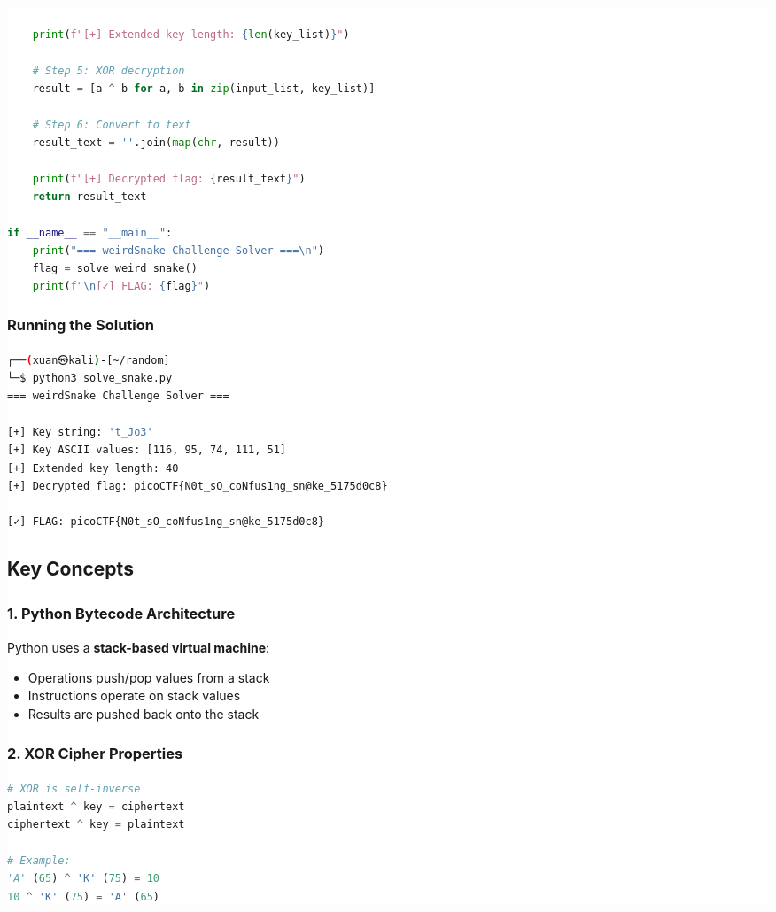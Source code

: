 ```python
    
    print(f"[+] Extended key length: {len(key_list)}")
    
    # Step 5: XOR decryption
    result = [a ^ b for a, b in zip(input_list, key_list)]
    
    # Step 6: Convert to text
    result_text = ''.join(map(chr, result))
    
    print(f"[+] Decrypted flag: {result_text}")
    return result_text

if __name__ == "__main__":
    print("=== weirdSnake Challenge Solver ===\n")
    flag = solve_weird_snake()
    print(f"\n[✓] FLAG: {flag}")
```

### Running the Solution

```bash
┌──(xuan㉿kali)-[~/random]
└─$ python3 solve_snake.py
=== weirdSnake Challenge Solver ===

[+] Key string: 't_Jo3'
[+] Key ASCII values: [116, 95, 74, 111, 51]
[+] Extended key length: 40
[+] Decrypted flag: picoCTF{N0t_sO_coNfus1ng_sn@ke_5175d0c8}

[✓] FLAG: picoCTF{N0t_sO_coNfus1ng_sn@ke_5175d0c8}
```

## Key Concepts

### 1. Python Bytecode Architecture

Python uses a **stack-based virtual machine**:
- Operations push/pop values from a stack
- Instructions operate on stack values
- Results are pushed back onto the stack

### 2. XOR Cipher Properties

```python
# XOR is self-inverse
plaintext ^ key = ciphertext
ciphertext ^ key = plaintext

# Example:
'A' (65) ^ 'K' (75) = 10
10 ^ 'K' (75) = 'A' (65)
```
